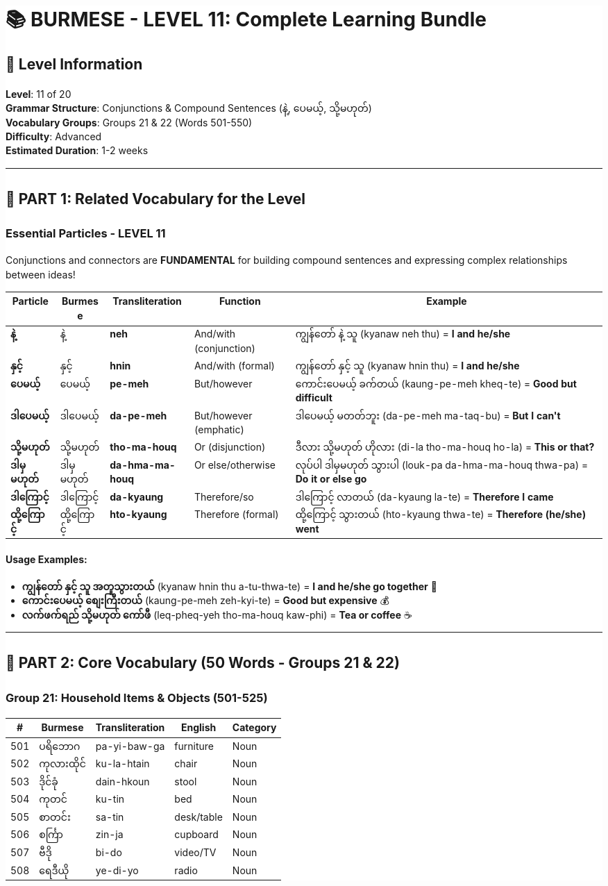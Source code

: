 # 📚 BURMESE - LEVEL 11: Complete Learning Bundle

## 🎯 Level Information

**Level**: 11 of 20  
**Grammar Structure**: Conjunctions & Compound Sentences (နဲ့, ပေမယ့်, သို့မဟုတ်)  
**Vocabulary Groups**: Groups 21 & 22 (Words 501-550)  
**Difficulty**: Advanced  
**Estimated Duration**: 1-2 weeks

---

## 📖 PART 1: Related Vocabulary for the Level

### Essential Particles - LEVEL 11

Conjunctions and connectors are **FUNDAMENTAL** for building compound sentences and expressing complex relationships between ideas!

| Particle | Burmese | Transliteration | Function | Example |
|----------|---------|-----------------|----------|---------|
| **နဲ့** | နဲ့ | **neh** | And/with (conjunction) | ကျွန်တော် နဲ့ သူ (kyanaw neh thu) = **I and he/she** |
| **နှင့်** | နှင့် | **hnin** | And/with (formal) | ကျွန်တော် နှင့် သူ (kyanaw hnin thu) = **I and he/she** |
| **ပေမယ့်** | ပေမယ့် | **pe-meh** | But/however | ကောင်းပေမယ့် ခက်တယ် (kaung-pe-meh kheq-te) = **Good but difficult** |
| **ဒါပေမယ့်** | ဒါပေမယ့် | **da-pe-meh** | But/however (emphatic) | ဒါပေမယ့် မတတ်ဘူး (da-pe-meh ma-taq-bu) = **But I can't** |
| **သို့မဟုတ်** | သို့မဟုတ် | **tho-ma-houq** | Or (disjunction) | ဒီလား သို့မဟုတ် ဟိုလား (di-la tho-ma-houq ho-la) = **This or that?** |
| **ဒါမှမဟုတ်** | ဒါမှမဟုတ် | **da-hma-ma-houq** | Or else/otherwise | လုပ်ပါ ဒါမှမဟုတ် သွားပါ (louk-pa da-hma-ma-houq thwa-pa) = **Do it or else go** |
| **ဒါကြောင့်** | ဒါကြောင့် | **da-kyaung** | Therefore/so | ဒါကြောင့် လာတယ် (da-kyaung la-te) = **Therefore I came** |
| **ထို့ကြောင့်** | ထို့ကြောင့် | **hto-kyaung** | Therefore (formal) | ထို့ကြောင့် သွားတယ် (hto-kyaung thwa-te) = **Therefore (he/she) went** |

#### Usage Examples:
- **ကျွန်တော် နှင့် သူ အတူသွားတယ်** (kyanaw hnin thu a-tu-thwa-te) = **I and he/she go together** 🤝
- **ကောင်းပေမယ့် စျေးကြီးတယ်** (kaung-pe-meh zeh-kyi-te) = **Good but expensive** 💰
- **လက်ဖက်ရည် သို့မဟုတ် ကော်ဖီ** (leq-pheq-yeh tho-ma-houq kaw-phi) = **Tea or coffee** ☕

---

## 📝 PART 2: Core Vocabulary (50 Words - Groups 21 & 22)

### Group 21: Household Items & Objects (501-525)

| # | Burmese | Transliteration | English | Category |
|---|---------|-----------------|---------|----------|
| 501 | ပရိဘောဂ | pa-yi-baw-ga | furniture | Noun |
| 502 | ကုလားထိုင် | ku-la-htain | chair | Noun |
| 503 | ဒိုင်ခုံ | dain-hkoun | stool | Noun |
| 504 | ကုတင် | ku-tin | bed | Noun |
| 505 | စာတင်း | sa-tin | desk/table | Noun |
| 506 | စင်္ကြာ | zin-ja | cupboard | Noun |
| 507 | ဗီဒို | bi-do | video/TV | Noun |
| 508 | ရေဒီယို | ye-di-yo | radio | Noun |